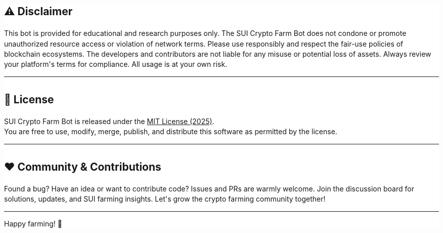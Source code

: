 
## ⚠️ Disclaimer

This bot is provided for educational and research purposes only. The SUI Crypto Farm Bot does not condone or promote unauthorized resource access or violation of network terms. Please use responsibly and respect the fair-use policies of blockchain ecosystems. The developers and contributors are not liable for any misuse or potential loss of assets. Always review your platform's terms for compliance. All usage is at your own risk.

---

## 📄 License

SUI Crypto Farm Bot is released under the [MIT License (2025)](https://opensource.org/license/mit/).  
You are free to use, modify, merge, publish, and distribute this software as permitted by the license.

---

## ❤️ Community & Contributions

Found a bug? Have an idea or want to contribute code? Issues and PRs are warmly welcome. Join the discussion board for solutions, updates, and SUI farming insights. Let's grow the crypto farming community together!

---

Happy farming! 🚜